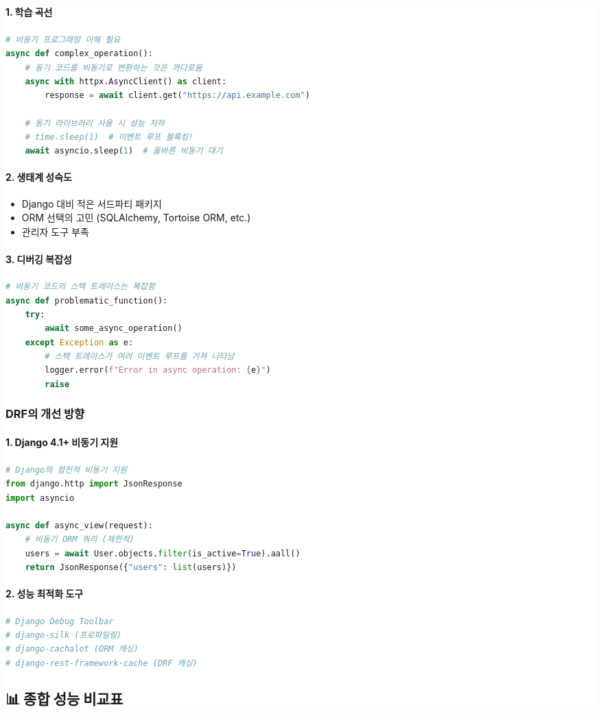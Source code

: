 #### 1. **학습 곡선**
```python
# 비동기 프로그래밍 이해 필요
async def complex_operation():
    # 동기 코드를 비동기로 변환하는 것은 까다로움
    async with httpx.AsyncClient() as client:
        response = await client.get("https://api.example.com")
    
    # 동기 라이브러리 사용 시 성능 저하
    # time.sleep(1)  # 이벤트 루프 블록킹!
    await asyncio.sleep(1)  # 올바른 비동기 대기
```

#### 2. **생태계 성숙도**
- Django 대비 적은 서드파티 패키지
- ORM 선택의 고민 (SQLAlchemy, Tortoise ORM, etc.)
- 관리자 도구 부족

#### 3. **디버깅 복잡성**
```python
# 비동기 코드의 스택 트레이스는 복잡함
async def problematic_function():
    try:
        await some_async_operation()
    except Exception as e:
        # 스택 트레이스가 여러 이벤트 루프를 거쳐 나타남
        logger.error(f"Error in async operation: {e}")
        raise
```

### DRF의 개선 방향

#### 1. **Django 4.1+ 비동기 지원**
```python
# Django의 점진적 비동기 지원
from django.http import JsonResponse
import asyncio

async def async_view(request):
    # 비동기 ORM 쿼리 (제한적)
    users = await User.objects.filter(is_active=True).aall()
    return JsonResponse({"users": list(users)})
```

#### 2. **성능 최적화 도구**
```python
# Django Debug Toolbar
# django-silk (프로파일링)
# django-cachalot (ORM 캐싱)
# django-rest-framework-cache (DRF 캐싱)
```

## 📊 종합 성능 비교표
